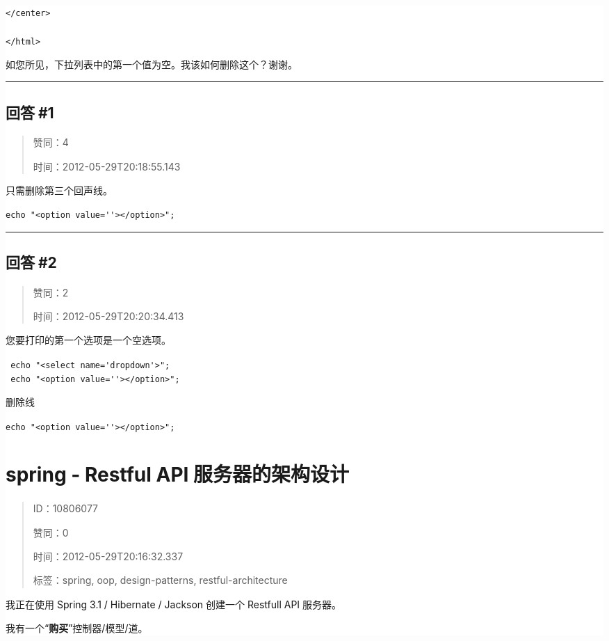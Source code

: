 ```
</center>

</html> 
```

如您所见，下拉列表中的第一个值为空。我该如何删除这个？谢谢。

* * *

## 回答 #1

> 赞同：4
> 
> 时间：2012-05-29T20:18:55.143

只需删除第三个回声线。

```
echo "<option value=''></option>"; 
```

* * *

## 回答 #2

> 赞同：2
> 
> 时间：2012-05-29T20:20:34.413

您要打印的第一个选项是一个空选项。

```
 echo "<select name='dropdown'>";
 echo "<option value=''></option>"; 
```

删除线

```
echo "<option value=''></option>"; 
```

# spring - Restful API 服务器的架构设计

> ID：10806077
> 
> 赞同：0
> 
> 时间：2012-05-29T20:16:32.337
> 
> 标签：spring, oop, design-patterns, restful-architecture

我正在使用 Spring 3.1 / Hibernate / Jackson 创建一个 Restfull API 服务器。

我有一个“**购买**”控制器/模型/道。
